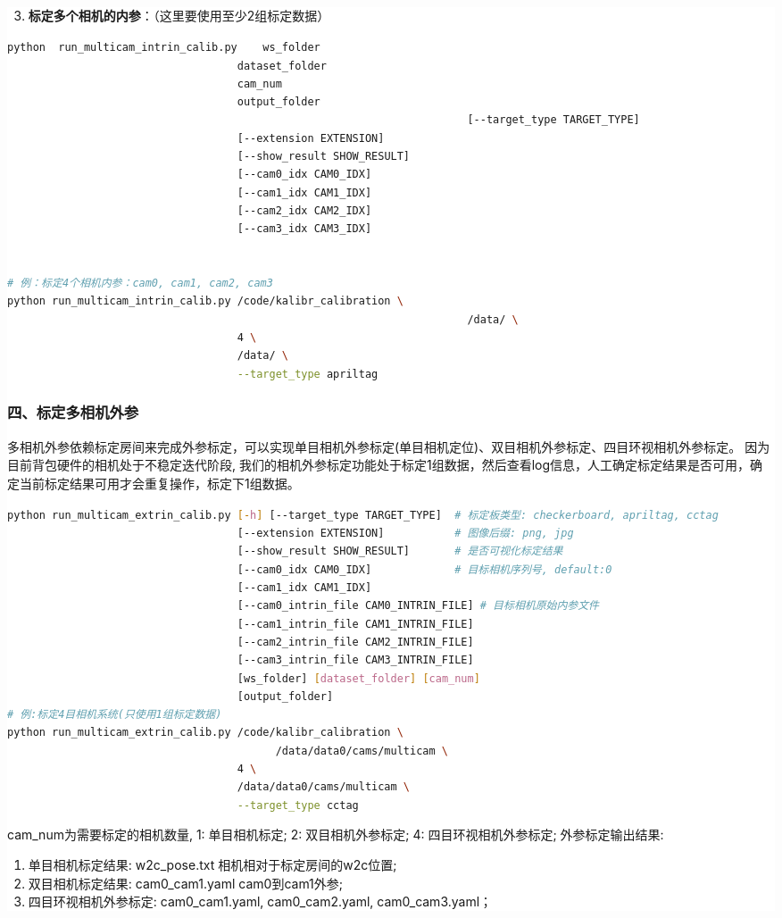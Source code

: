 
3. **标定多个相机的内参**：（这里要使用至少2组标定数据）
```bash
python  run_multicam_intrin_calib.py    ws_folder 
                                    dataset_folder 
                                    cam_num
                                    output_folder 
																		[--target_type TARGET_TYPE]
                                    [--extension EXTENSION]
                                    [--show_result SHOW_RESULT]
                                    [--cam0_idx CAM0_IDX]
                                    [--cam1_idx CAM1_IDX]
                                    [--cam2_idx CAM2_IDX]
                                    [--cam3_idx CAM3_IDX]


# 例：标定4个相机内参：cam0, cam1, cam2, cam3
python run_multicam_intrin_calib.py /code/kalibr_calibration \
																		/data/ \
                                    4 \
                                    /data/ \
                                    --target_type apriltag
```


### 四、标定多相机外参
多相机外参依赖标定房间来完成外参标定，可以实现单目相机外参标定(单目相机定位)、双目相机外参标定、四目环视相机外参标定。
因为目前背包硬件的相机处于不稳定迭代阶段, 我们的相机外参标定功能处于标定1组数据，然后查看log信息，人工确定标定结果是否可用，确定当前标定结果可用才会重复操作，标定下1组数据。
```bash
python run_multicam_extrin_calib.py [-h] [--target_type TARGET_TYPE]  # 标定板类型: checkerboard, apriltag, cctag
                                    [--extension EXTENSION]           # 图像后缀: png, jpg
                                    [--show_result SHOW_RESULT]       # 是否可视化标定结果
                                    [--cam0_idx CAM0_IDX]             # 目标相机序列号, default:0
                                    [--cam1_idx CAM1_IDX]
                                    [--cam0_intrin_file CAM0_INTRIN_FILE] # 目标相机原始内参文件
                                    [--cam1_intrin_file CAM1_INTRIN_FILE]
                                    [--cam2_intrin_file CAM2_INTRIN_FILE]
                                    [--cam3_intrin_file CAM3_INTRIN_FILE]
                                    [ws_folder] [dataset_folder] [cam_num]
                                    [output_folder]
# 例:标定4目相机系统(只使用1组标定数据)
python run_multicam_extrin_calib.py /code/kalibr_calibration \
			                              /data/data0/cams/multicam \
                                    4 \
                                    /data/data0/cams/multicam \
                                    --target_type cctag
```
cam_num为需要标定的相机数量, 1: 单目相机标定; 2: 双目相机外参标定; 4: 四目环视相机外参标定;
外参标定输出结果: 

   1. 单目相机标定结果: w2c_pose.txt 相机相对于标定房间的w2c位置;
   1. 双目相机标定结果: cam0_cam1.yaml cam0到cam1外参;
   1. 四目环视相机外参标定: cam0_cam1.yaml, cam0_cam2.yaml, cam0_cam3.yaml；
